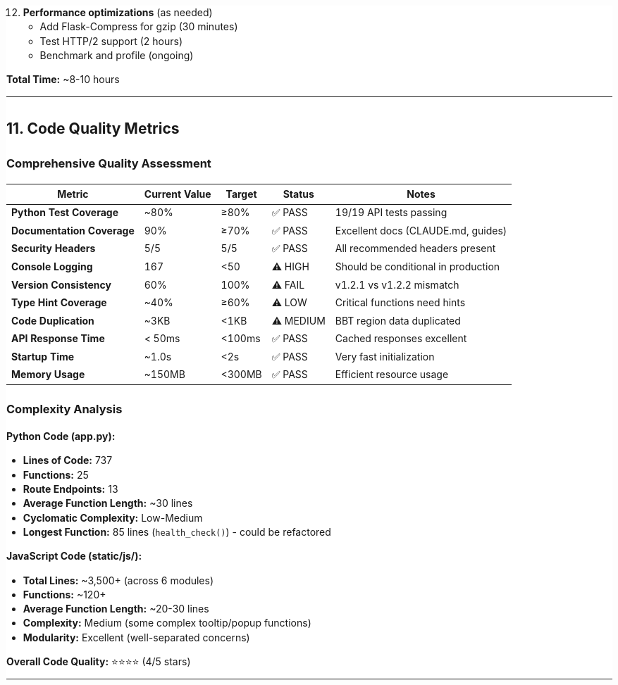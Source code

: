 12. **Performance optimizations** (as needed)
    - Add Flask-Compress for gzip (30 minutes)
    - Test HTTP/2 support (2 hours)
    - Benchmark and profile (ongoing)

**Total Time:** ~8-10 hours

---

## 11. Code Quality Metrics

### Comprehensive Quality Assessment

| Metric | Current Value | Target | Status | Notes |
|--------|--------------|--------|--------|-------|
| **Python Test Coverage** | ~80% | ≥80% | ✅ PASS | 19/19 API tests passing |
| **Documentation Coverage** | 90% | ≥70% | ✅ PASS | Excellent docs (CLAUDE.md, guides) |
| **Security Headers** | 5/5 | 5/5 | ✅ PASS | All recommended headers present |
| **Console Logging** | 167 | <50 | ⚠️ HIGH | Should be conditional in production |
| **Version Consistency** | 60% | 100% | ⚠️ FAIL | v1.2.1 vs v1.2.2 mismatch |
| **Type Hint Coverage** | ~40% | ≥60% | ⚠️ LOW | Critical functions need hints |
| **Code Duplication** | ~3KB | <1KB | ⚠️ MEDIUM | BBT region data duplicated |
| **API Response Time** | < 50ms | <100ms | ✅ PASS | Cached responses excellent |
| **Startup Time** | ~1.0s | <2s | ✅ PASS | Very fast initialization |
| **Memory Usage** | ~150MB | <300MB | ✅ PASS | Efficient resource usage |

### Complexity Analysis

**Python Code (app.py):**
- **Lines of Code:** 737
- **Functions:** 25
- **Route Endpoints:** 13
- **Average Function Length:** ~30 lines
- **Cyclomatic Complexity:** Low-Medium
- **Longest Function:** 85 lines (`health_check()`) - could be refactored

**JavaScript Code (static/js/):**
- **Total Lines:** ~3,500+ (across 6 modules)
- **Functions:** ~120+
- **Average Function Length:** ~20-30 lines
- **Complexity:** Medium (some complex tooltip/popup functions)
- **Modularity:** Excellent (well-separated concerns)

**Overall Code Quality:** ⭐️⭐️⭐️⭐️ (4/5 stars)

---
